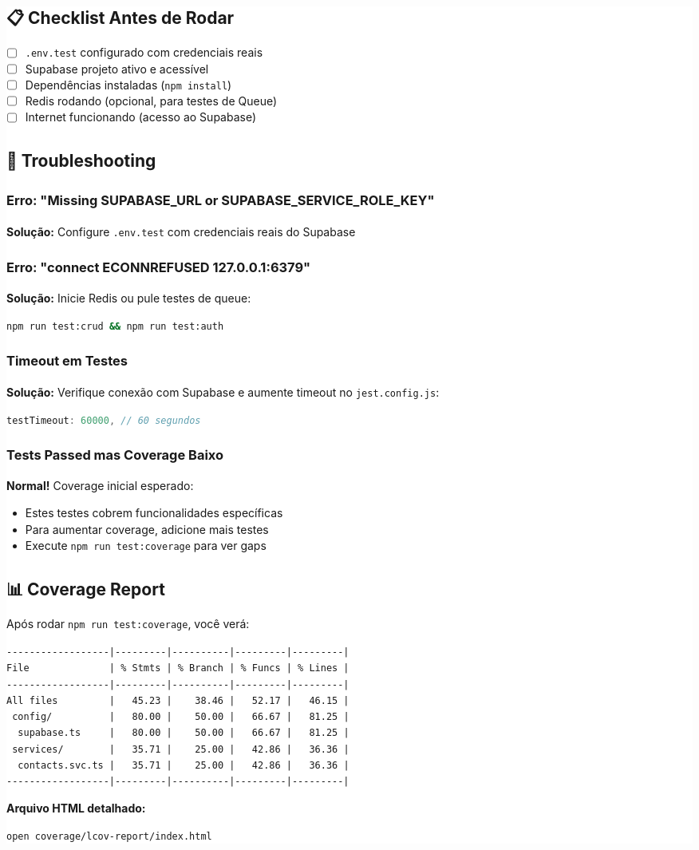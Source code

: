## 📋 Checklist Antes de Rodar

- [ ] `.env.test` configurado com credenciais reais
- [ ] Supabase projeto ativo e acessível
- [ ] Dependências instaladas (`npm install`)
- [ ] Redis rodando (opcional, para testes de Queue)
- [ ] Internet funcionando (acesso ao Supabase)

## 🐛 Troubleshooting

### Erro: "Missing SUPABASE_URL or SUPABASE_SERVICE_ROLE_KEY"
**Solução:** Configure `.env.test` com credenciais reais do Supabase

### Erro: "connect ECONNREFUSED 127.0.0.1:6379"
**Solução:** Inicie Redis ou pule testes de queue:
```bash
npm run test:crud && npm run test:auth
```

### Timeout em Testes
**Solução:** Verifique conexão com Supabase e aumente timeout no `jest.config.js`:
```javascript
testTimeout: 60000, // 60 segundos
```

### Tests Passed mas Coverage Baixo
**Normal!** Coverage inicial esperado:
- Estes testes cobrem funcionalidades específicas
- Para aumentar coverage, adicione mais testes
- Execute `npm run test:coverage` para ver gaps

## 📊 Coverage Report

Após rodar `npm run test:coverage`, você verá:

```
------------------|---------|----------|---------|---------|
File              | % Stmts | % Branch | % Funcs | % Lines |
------------------|---------|----------|---------|---------|
All files         |   45.23 |    38.46 |   52.17 |   46.15 |
 config/          |   80.00 |    50.00 |   66.67 |   81.25 |
  supabase.ts     |   80.00 |    50.00 |   66.67 |   81.25 |
 services/        |   35.71 |    25.00 |   42.86 |   36.36 |
  contacts.svc.ts |   35.71 |    25.00 |   42.86 |   36.36 |
------------------|---------|----------|---------|---------|
```

**Arquivo HTML detalhado:**
```bash
open coverage/lcov-report/index.html
```
